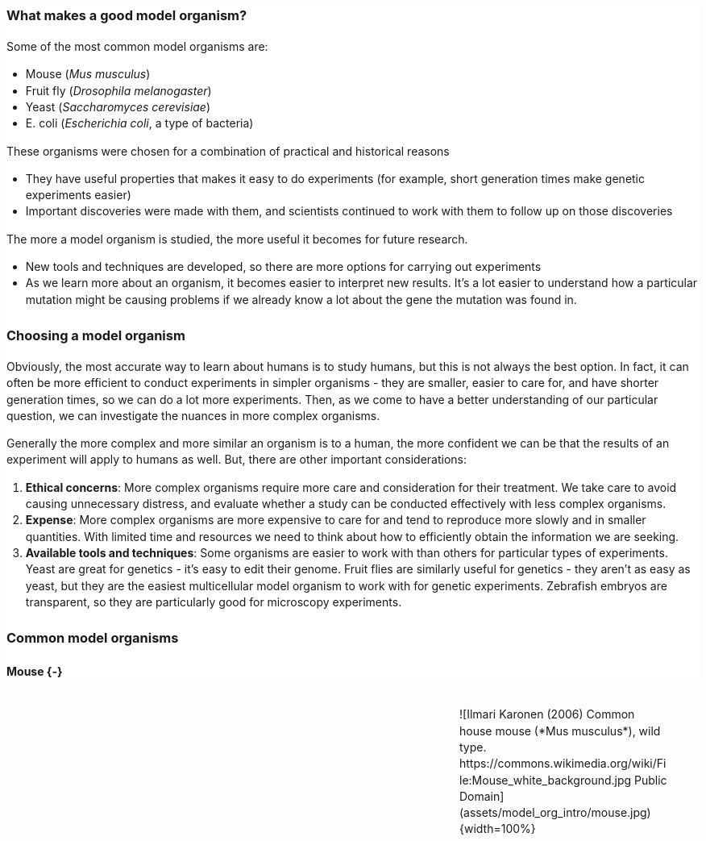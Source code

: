 ### What makes a good model organism?

Some of the most common model organisms are:

- Mouse (*Mus musculus*)
- Fruit fly (*Drosophila melanogaster*)
- Yeast (*Saccharomyces cerevisiae*)
- E. coli (*Escherichia coli*, a type of bacteria)

These organisms were chosen for a combination of practical and historical reasons

- They have useful properties that makes it easy to do experiments (for example, short generation times make genetic experiments easier)
- Important discoveries were made with them, and scientists continued to work with them to follow up on those discoveries

The more a model organism is studied, the more useful it becomes for future research.

- New tools and techniques are developed, so there are more options for carrying out experiments
- As we learn more about an organism, it becomes easier to interpret new results.  It’s a lot easier to understand how a particular mutation might be causing problems if we already know a lot about the gene the mutation was found in.

### Choosing a model organism

Obviously, the most accurate way to learn about humans is to study humans, but this is not always the best option.  In fact, it can often be more efficient to conduct experiments in simpler organisms - they are smaller, easier to care for, and have shorter generation times, so we can do a lot more experiments.  Then, as we come to have a better understanding of our particular question, we can investigate the nuances in more complex organisms.

Generally the more complex and more similar an organism is to a human, the more confident we can be that the results of an experiment will apply to humans as well.  But, there are other important considerations:

1. **Ethical concerns**: More complex organisms require more care and consideration for their treatment.  We take care to avoid causing unnecessary distress, and evaluate whether a study can be conducted effectively with less complex organisms.
1. **Expense**: More complex organisms are more expensive to care for and tend to reproduce more slowly and in smaller quantities.  With limited time and resources we need to think about how to efficiently obtain the information we are seeking.
1. **Available tools and techniques**: Some organisms are easier to work with than others for particular types of experiments.  Yeast are great for genetics - it’s easy to edit their genome.  Fruit flies are similarly useful for genetics - they aren’t as easy as yeast, but they are the easiest multicellular model organism to work with for genetic experiments.  Zebrafish embryos are transparent, so they are particularly good for microscopy experiments.

### Common model organisms

#### Mouse {-}

<figure style="width: 30%; float: right;">
![Ilmari Karonen (2006) Common house mouse (*Mus musculus*), wild type. https://commons.wikimedia.org/wiki/File:Mouse_white_background.jpg Public Domain](assets/model_org_intro/mouse.jpg){width=100%}
